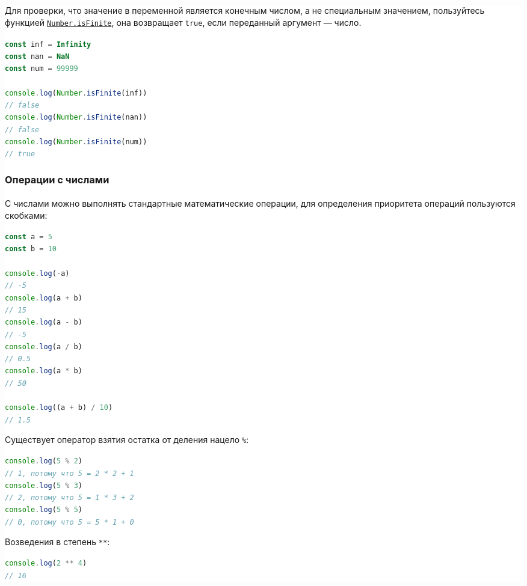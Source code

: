 Для проверки, что значение в переменной является конечным числом, а не специальным значением, пользуйтесь функцией [`Number.isFinite`](/js/number-isfinite), она возвращает `true`, если переданный аргумент — число.

```js
const inf = Infinity
const nan = NaN
const num = 99999

console.log(Number.isFinite(inf))
// false
console.log(Number.isFinite(nan))
// false
console.log(Number.isFinite(num))
// true
```

### Операции с числами

С числами можно выполнять стандартные математические операции, для определения приоритета операций пользуются скобками:

```js
const a = 5
const b = 10

console.log(-a)
// -5
console.log(a + b)
// 15
console.log(a - b)
// -5
console.log(a / b)
// 0.5
console.log(a * b)
// 50

console.log((a + b) / 10)
// 1.5
```

Существует оператор взятия остатка от деления нацело `%`:

```js
console.log(5 % 2)
// 1, потому что 5 = 2 * 2 + 1
console.log(5 % 3)
// 2, потому что 5 = 1 * 3 + 2
console.log(5 % 5)
// 0, потому что 5 = 5 * 1 + 0
```

Возведения в степень `**`:

```js
console.log(2 ** 4)
// 16
```
